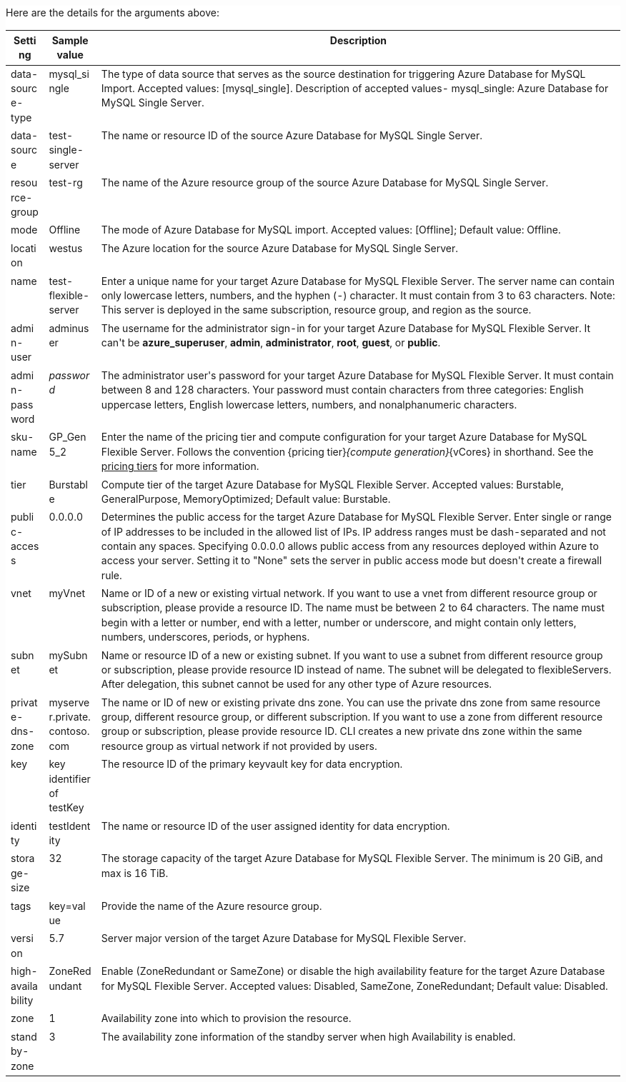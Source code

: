 Here are the details for the arguments above:

**Setting** | **Sample value** | **Description**
---|---|---
data-source-type | mysql_single | The type of data source that serves as the source destination for triggering Azure Database for MySQL Import. Accepted values: [mysql_single]. Description of accepted values- mysql_single: Azure Database for MySQL Single Server.
data-source | test-single-server | The name or resource ID of the source Azure Database for MySQL Single Server.
resource-group | test-rg | The name of the Azure resource group of the source Azure Database for MySQL Single Server.
mode | Offline | The mode of Azure Database for MySQL import. Accepted values: [Offline]; Default value: Offline.
location | westus | The Azure location for the source Azure Database for MySQL Single Server.
name | test-flexible-server | Enter a unique name for your target Azure Database for MySQL Flexible Server. The server name can contain only lowercase letters, numbers, and the hyphen (-) character. It must contain from 3 to 63 characters. Note: This server is deployed in the same subscription, resource group, and region as the source.
admin-user | adminuser | The username for the administrator sign-in for your target Azure Database for MySQL Flexible Server. It can't be **azure_superuser**, **admin**, **administrator**, **root**, **guest**, or **public**.
admin-password | *password* | The administrator user's password for your target Azure Database for MySQL Flexible Server. It must contain between 8 and 128 characters. Your password must contain characters from three categories: English uppercase letters, English lowercase letters, numbers, and nonalphanumeric characters.
sku-name|GP_Gen5_2|Enter the name of the pricing tier and compute configuration for your target Azure Database for MySQL Flexible Server. Follows the convention {pricing tier}*{compute generation}*{vCores} in shorthand. See the [pricing tiers](../flexible-server/concepts-service-tiers-storage.md#service-tiers-size-and-server-types) for more information.
tier | Burstable | Compute tier of the target Azure Database for MySQL Flexible Server. Accepted values: Burstable, GeneralPurpose, MemoryOptimized; Default value: Burstable.
public-access | 0.0.0.0 | Determines the public access for the target Azure Database for MySQL Flexible Server. Enter single or range of IP addresses to be included in the allowed list of IPs. IP address ranges must be dash-separated and not contain any spaces. Specifying 0.0.0.0 allows public access from any resources deployed within Azure to access your server. Setting it to "None" sets the server in public access mode but doesn't create a firewall rule.
vnet | myVnet | Name or ID of a new or existing virtual network. If you want to use a vnet from different resource group or subscription, please provide a resource ID. The name must be between 2 to 64 characters. The name must begin with a letter or number, end with a letter, number or underscore, and might contain only letters, numbers, underscores, periods, or hyphens.
subnet | mySubnet | Name or resource ID of a new or existing subnet. If you want to use a subnet from different resource group or subscription, please provide resource ID instead of name. The subnet will be delegated to flexibleServers. After delegation, this subnet cannot be used for any other type of Azure resources.
private-dns-zone | myserver.private.contoso.com | The name or ID of new or existing private dns zone. You can use the private dns zone from same resource group, different resource group, or different subscription. If you want to use a zone from different resource group or subscription, please provide resource ID. CLI creates a new private dns zone within the same resource group as virtual network if not provided by users.
key | key identifier of testKey | The resource ID of the primary keyvault key for data encryption.
identity | testIdentity | The name or resource ID of the user assigned identity for data encryption.
storage-size | 32 | The storage capacity of the target Azure Database for MySQL Flexible Server. The minimum is 20 GiB, and max is 16 TiB.
tags | key=value | Provide the name of the Azure resource group.
version | 5.7 | Server major version of the target Azure Database for MySQL Flexible Server.
high-availability | ZoneRedundant | Enable (ZoneRedundant or SameZone) or disable the high availability feature for the target Azure Database for MySQL Flexible Server. Accepted values: Disabled, SameZone, ZoneRedundant; Default value: Disabled.
zone | 1 | Availability zone into which to provision the resource.
standby-zone | 3 | The availability zone information of the standby server when high Availability is enabled.